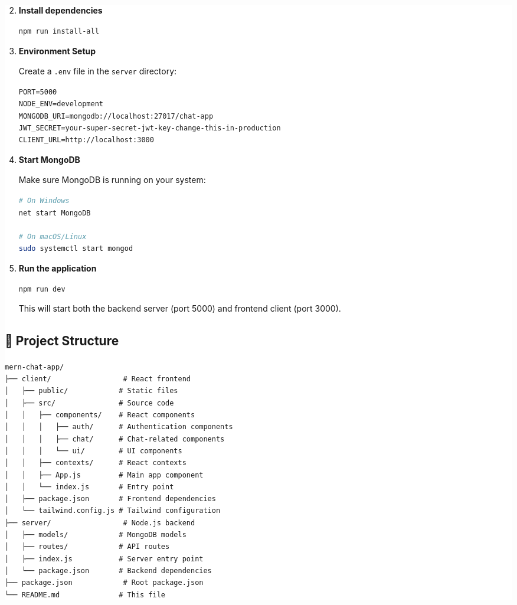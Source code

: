 2. **Install dependencies**
   ```bash
   npm run install-all
   ```

3. **Environment Setup**
   
   Create a `.env` file in the `server` directory:
   ```env
   PORT=5000
   NODE_ENV=development
   MONGODB_URI=mongodb://localhost:27017/chat-app
   JWT_SECRET=your-super-secret-jwt-key-change-this-in-production
   CLIENT_URL=http://localhost:3000
   ```

4. **Start MongoDB**
   
   Make sure MongoDB is running on your system:
   ```bash
   # On Windows
   net start MongoDB
   
   # On macOS/Linux
   sudo systemctl start mongod
   ```

5. **Run the application**
   ```bash
   npm run dev
   ```

   This will start both the backend server (port 5000) and frontend client (port 3000).

## 📁 Project Structure

```
mern-chat-app/
├── client/                 # React frontend
│   ├── public/            # Static files
│   ├── src/               # Source code
│   │   ├── components/    # React components
│   │   │   ├── auth/      # Authentication components
│   │   │   ├── chat/      # Chat-related components
│   │   │   └── ui/        # UI components
│   │   ├── contexts/      # React contexts
│   │   ├── App.js         # Main app component
│   │   └── index.js       # Entry point
│   ├── package.json       # Frontend dependencies
│   └── tailwind.config.js # Tailwind configuration
├── server/                 # Node.js backend
│   ├── models/            # MongoDB models
│   ├── routes/            # API routes
│   ├── index.js           # Server entry point
│   └── package.json       # Backend dependencies
├── package.json            # Root package.json
└── README.md              # This file
```
